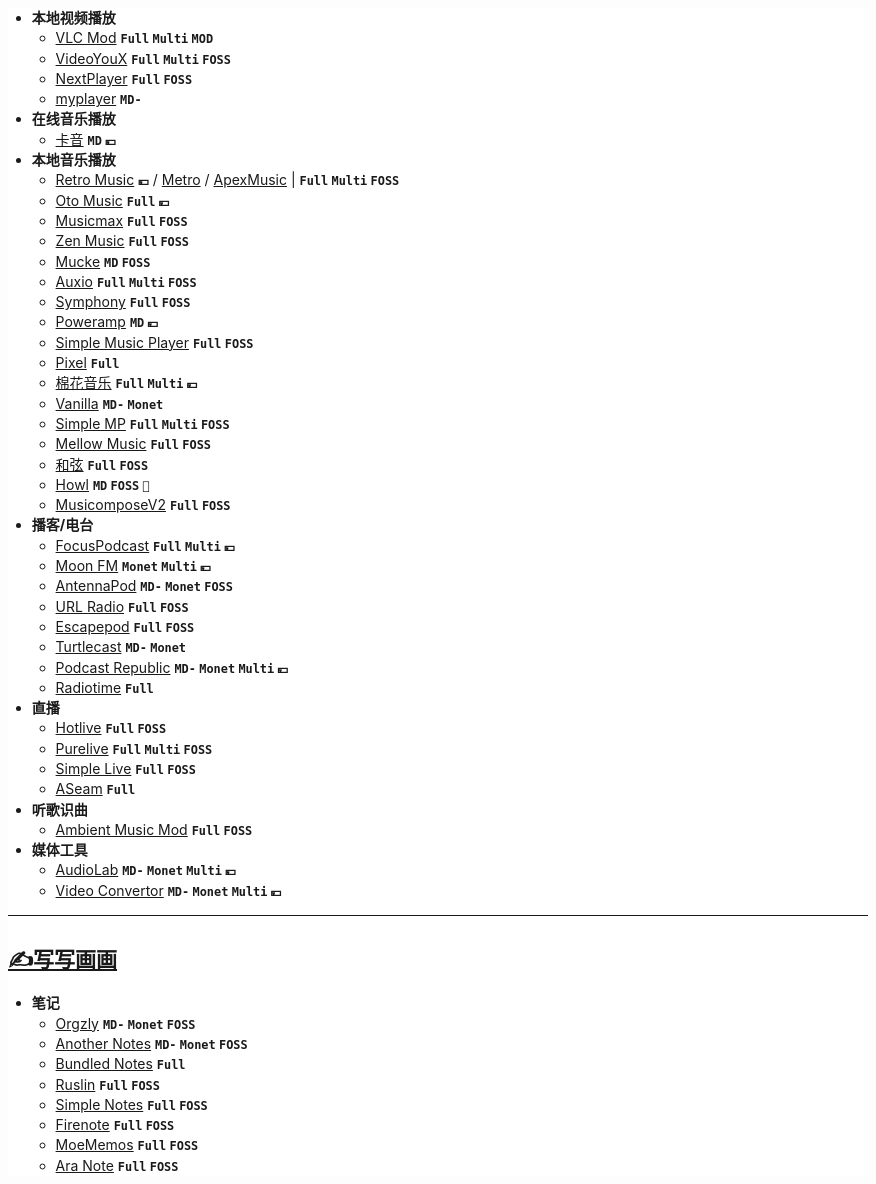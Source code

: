 - **本地视频播放**
	- [VLC Mod](https://t.me/waifupx_official/233) **`Full` `Multi` `MOD`** 
	- [VideoYouX](https://github.com/Clearpole/VideoYouX) **`Full` `Multi` `FOSS`**
	- [NextPlayer](https://github.com/anilbeesetti/nextplayer) **`Full` `FOSS`**
	- [myplayer](https://www.coolapk.com/apk/com.ltj.myplayer) **`MD-`**
- **在线音乐播放**
	- [卡音](http://music.ijanz.cn/) **`MD` `💴`**
- **本地音乐播放**
	- [Retro Music](https://github.com/RetroMusicPlayer/RetroMusicPlayer) **`💴`** / [Metro](https://github.com/MuntashirAkon/Metro) / [ApexMusic](https://github.com/TheTerminatorOfProgramming/ApexMusic) | **`Full` `Multi` `FOSS`**
	- [Oto Music](https://play.google.com/store/apps/details?id=com.piyush.music) **`Full` `💴`**
	- [Musicmax](https://github.com/MaximillianLeonov/Musicmax) **`Full` `FOSS`**
	- [Zen Music](https://github.com/pakka-papad/Zen) **`Full` `FOSS`**
	- [Mucke](https://github.com/moritz-weber/mucke) **`MD` `FOSS`**
	- [Auxio](https://github.com/OxygenCobalt/Auxio) **`Full` `Multi` `FOSS`**
	- [Symphony](https://www.f-droid.org/packages/io.github.zyrouge.symphony/) **`Full` `FOSS`**
	- [Poweramp](https://play.google.com/store/apps/details?id=com.maxmpz.audioplayer) **`MD` `💴`**
	- [Simple Music Player](https://github.com/SimpleMobileTools/Simple-Music-Player) **`Full` `FOSS`**
	- [Pixel](https://play.google.com/store/apps/details?id=it.ncaferra.pixelplayerfree) **`Full`**
	- [棉花音乐](https://github.com/pure-music/PureMusic) **`Full` `Multi` `💴`**
	- [Vanilla](https://play.google.com/store/apps/details?id=com.kyant.vanilla) **`MD-` `Monet`**
	- [Simple MP](https://github.com/lighttigerXIV/SimpleMP-Compose) **`Full` `Multi` `FOSS`**
	- [Mellow Music](https://github.com/SuhasDissa/MellowMusic) **`Full` `FOSS`**
	- [和弦](https://github.com/AkaneTan/Symphonica) **`Full` `FOSS`**
	- [Howl](https://github.com/Iamlooker/Howl) **`MD` `FOSS` `👻`**
	- [MusicomposeV2](https://github.com/kafri8889/Musicompose-V2) **`Full` `FOSS`**
- **播客/电台**
	- [FocusPodcast](https://play.google.com/store/apps/details?id=allen.town.focus.podcast) **`Full` `Multi` `💴`**
	- [Moon FM](https://play.google.com/store/apps/details?id=fm.moon.app) **`Monet` `Multi` `💴`**
	- [AntennaPod](https://github.com/AntennaPod/AntennaPod) **`MD-` `Monet` `FOSS`**
	- [URL Radio](https://github.com/jamal2362/URL-Radio) **`Full` `FOSS`**
	- [Escapepod](https://codeberg.org/y20k/escapepod) **`Full` `FOSS`**
	- [Turtlecast](https://play.google.com/store/apps/details?id=com.bluckapps.turtlecast) **`MD-` `Monet`**
	- [Podcast Republic](https://play.google.com/store/apps/details?id=com.itunestoppodcastplayer.app) **`MD-` `Monet` `Multi` `💴`**
	- [Radiotime](https://play.google.com/store/apps/details?id=com.radiotime.app) **`Full`**
- **直播**
	- [Hotlive](https://github.com/Jackiu1997/hot_live) **`Full` `FOSS`**
	- [Purelive](https://github.com/Jackiu1997/pure_live/) **`Full` `Multi` `FOSS`**
	- [Simple Live](https://github.com/xiaoyaocz/dart_simple_live) **`Full` `FOSS`**
	- [ASeam](https://dl.aseam.site/download) **`Full`**
- **听歌识曲**
	- [Ambient Music Mod](https://github.com/KieronQuinn/AmbientMusicMod) **`Full` `FOSS`**
- **媒体工具**
	- [AudioLab](https://play.google.com/store/apps/details?id=com.hitrolab.audioeditor) **`MD-` `Monet` `Multi` `💴`**
	- [Video Convertor](https://play.google.com/store/apps/details?id=jaineel.videoconvertor) **`MD-` `Monet` `Multi` `💴`**
---
## [✍写写画画](#目录)
- **笔记**
	- [Orgzly](https://github.com/orgzly/orgzly-android) **`MD-` `Monet` `FOSS`**
	- [Another Notes](https://github.com/maltaisn/another-notes-app) **`MD-` `Monet` `FOSS`**
	- [Bundled Notes](https://play.google.com/store/apps/details?id=com.xaviertobin.noted) **`Full`**
	- [Ruslin](https://github.com/ruslin-note/ruslin-android) **`Full` `FOSS`**
	- [Simple Notes](https://github.com/SimpleMobileTools/Simple-Notes) **`Full` `FOSS`**
	- [Firenote](https://github.com/T8RIN/Firenote) **`Full` `FOSS`**
	- [MoeMemos](https://github.com/mudkipme/MoeMemosAndroid) **`Full` `FOSS`**
	- [Ara Note](https://github.com/hashemi-hossein/ara-note) **`Full` `FOSS`**